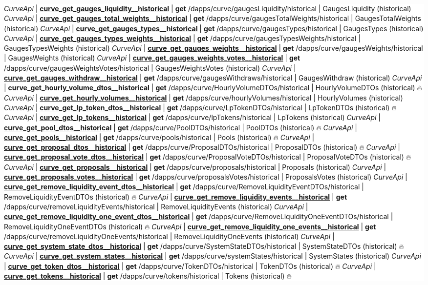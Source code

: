 *CurveApi* | [**curve_get_gauges_liquidity__historical**](docs/apis/tags/CurveApi.md#curve_get_gauges_liquidity__historical) | **get** /dapps/curve/gaugesLiquidity/historical | GaugesLiquidity (historical)
*CurveApi* | [**curve_get_gauges_total_weights__historical**](docs/apis/tags/CurveApi.md#curve_get_gauges_total_weights__historical) | **get** /dapps/curve/gaugesTotalWeights/historical | GaugesTotalWeights (historical)
*CurveApi* | [**curve_get_gauges_types__historical**](docs/apis/tags/CurveApi.md#curve_get_gauges_types__historical) | **get** /dapps/curve/gaugesTypes/historical | GaugesTypes (historical)
*CurveApi* | [**curve_get_gauges_types_weights__historical**](docs/apis/tags/CurveApi.md#curve_get_gauges_types_weights__historical) | **get** /dapps/curve/gaugesTypesWeights/historical | GaugesTypesWeights (historical)
*CurveApi* | [**curve_get_gauges_weights__historical**](docs/apis/tags/CurveApi.md#curve_get_gauges_weights__historical) | **get** /dapps/curve/gaugesWeights/historical | GaugesWeights (historical)
*CurveApi* | [**curve_get_gauges_weights_votes__historical**](docs/apis/tags/CurveApi.md#curve_get_gauges_weights_votes__historical) | **get** /dapps/curve/gaugesWeightsVotes/historical | GaugesWeightsVotes (historical)
*CurveApi* | [**curve_get_gauges_withdraw__historical**](docs/apis/tags/CurveApi.md#curve_get_gauges_withdraw__historical) | **get** /dapps/curve/gaugesWithdraws/historical | GaugesWithdraw (historical)
*CurveApi* | [**curve_get_hourly_volume_dtos__historical**](docs/apis/tags/CurveApi.md#curve_get_hourly_volume_dtos__historical) | **get** /dapps/curve/HourlyVolumeDTOs/historical | HourlyVolumeDTOs (historical) 🔥
*CurveApi* | [**curve_get_hourly_volumes__historical**](docs/apis/tags/CurveApi.md#curve_get_hourly_volumes__historical) | **get** /dapps/curve/hourlyVolumes/historical | HourlyVolumes (historical)
*CurveApi* | [**curve_get_lp_token_dtos__historical**](docs/apis/tags/CurveApi.md#curve_get_lp_token_dtos__historical) | **get** /dapps/curve/LpTokenDTOs/historical | LpTokenDTOs (historical) 🔥
*CurveApi* | [**curve_get_lp_tokens__historical**](docs/apis/tags/CurveApi.md#curve_get_lp_tokens__historical) | **get** /dapps/curve/lpTokens/historical | LpTokens (historical)
*CurveApi* | [**curve_get_pool_dtos__historical**](docs/apis/tags/CurveApi.md#curve_get_pool_dtos__historical) | **get** /dapps/curve/PoolDTOs/historical | PoolDTOs (historical) 🔥
*CurveApi* | [**curve_get_pools__historical**](docs/apis/tags/CurveApi.md#curve_get_pools__historical) | **get** /dapps/curve/pools/historical | Pools (historical) 🔥
*CurveApi* | [**curve_get_proposal_dtos__historical**](docs/apis/tags/CurveApi.md#curve_get_proposal_dtos__historical) | **get** /dapps/curve/ProposalDTOs/historical | ProposalDTOs (historical) 🔥
*CurveApi* | [**curve_get_proposal_vote_dtos__historical**](docs/apis/tags/CurveApi.md#curve_get_proposal_vote_dtos__historical) | **get** /dapps/curve/ProposalVoteDTOs/historical | ProposalVoteDTOs (historical) 🔥
*CurveApi* | [**curve_get_proposals__historical**](docs/apis/tags/CurveApi.md#curve_get_proposals__historical) | **get** /dapps/curve/proposals/historical | Proposals (historical)
*CurveApi* | [**curve_get_proposals_votes__historical**](docs/apis/tags/CurveApi.md#curve_get_proposals_votes__historical) | **get** /dapps/curve/proposalsVotes/historical | ProposalsVotes (historical)
*CurveApi* | [**curve_get_remove_liquidity_event_dtos__historical**](docs/apis/tags/CurveApi.md#curve_get_remove_liquidity_event_dtos__historical) | **get** /dapps/curve/RemoveLiquidityEventDTOs/historical | RemoveLiquidityEventDTOs (historical) 🔥
*CurveApi* | [**curve_get_remove_liquidity_events__historical**](docs/apis/tags/CurveApi.md#curve_get_remove_liquidity_events__historical) | **get** /dapps/curve/removeLiquidityEvents/historical | RemoveLiquidityEvents (historical)
*CurveApi* | [**curve_get_remove_liquidity_one_event_dtos__historical**](docs/apis/tags/CurveApi.md#curve_get_remove_liquidity_one_event_dtos__historical) | **get** /dapps/curve/RemoveLiquidityOneEventDTOs/historical | RemoveLiquidityOneEventDTOs (historical) 🔥
*CurveApi* | [**curve_get_remove_liquidity_one_events__historical**](docs/apis/tags/CurveApi.md#curve_get_remove_liquidity_one_events__historical) | **get** /dapps/curve/removeLiquidityOneEvents/historical | RemoveLiquidityOneEvents (historical)
*CurveApi* | [**curve_get_system_state_dtos__historical**](docs/apis/tags/CurveApi.md#curve_get_system_state_dtos__historical) | **get** /dapps/curve/SystemStateDTOs/historical | SystemStateDTOs (historical) 🔥
*CurveApi* | [**curve_get_system_states__historical**](docs/apis/tags/CurveApi.md#curve_get_system_states__historical) | **get** /dapps/curve/systemStates/historical | SystemStates (historical)
*CurveApi* | [**curve_get_token_dtos__historical**](docs/apis/tags/CurveApi.md#curve_get_token_dtos__historical) | **get** /dapps/curve/TokenDTOs/historical | TokenDTOs (historical) 🔥
*CurveApi* | [**curve_get_tokens__historical**](docs/apis/tags/CurveApi.md#curve_get_tokens__historical) | **get** /dapps/curve/tokens/historical | Tokens (historical) 🔥